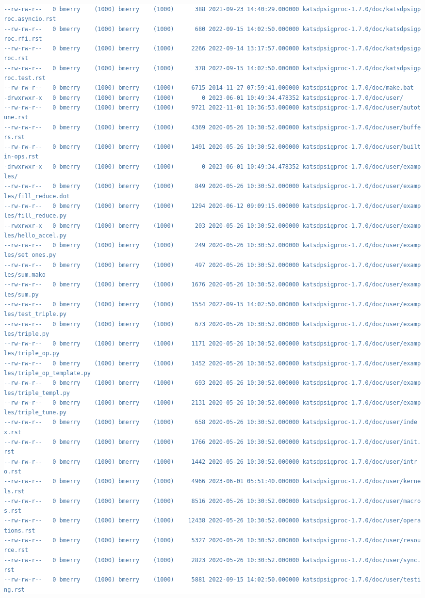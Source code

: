 ```diff
--rw-rw-r--   0 bmerry    (1000) bmerry    (1000)      388 2021-09-23 14:40:29.000000 katsdpsigproc-1.7.0/doc/katsdpsigproc.asyncio.rst
--rw-rw-r--   0 bmerry    (1000) bmerry    (1000)      680 2022-09-15 14:02:50.000000 katsdpsigproc-1.7.0/doc/katsdpsigproc.rfi.rst
--rw-rw-r--   0 bmerry    (1000) bmerry    (1000)     2266 2022-09-14 13:17:57.000000 katsdpsigproc-1.7.0/doc/katsdpsigproc.rst
--rw-rw-r--   0 bmerry    (1000) bmerry    (1000)      378 2022-09-15 14:02:50.000000 katsdpsigproc-1.7.0/doc/katsdpsigproc.test.rst
--rw-rw-r--   0 bmerry    (1000) bmerry    (1000)     6715 2014-11-27 07:59:41.000000 katsdpsigproc-1.7.0/doc/make.bat
-drwxrwxr-x   0 bmerry    (1000) bmerry    (1000)        0 2023-06-01 10:49:34.478352 katsdpsigproc-1.7.0/doc/user/
--rw-rw-r--   0 bmerry    (1000) bmerry    (1000)     9721 2022-11-01 10:36:53.000000 katsdpsigproc-1.7.0/doc/user/autotune.rst
--rw-rw-r--   0 bmerry    (1000) bmerry    (1000)     4369 2020-05-26 10:30:52.000000 katsdpsigproc-1.7.0/doc/user/buffers.rst
--rw-rw-r--   0 bmerry    (1000) bmerry    (1000)     1491 2020-05-26 10:30:52.000000 katsdpsigproc-1.7.0/doc/user/builtin-ops.rst
-drwxrwxr-x   0 bmerry    (1000) bmerry    (1000)        0 2023-06-01 10:49:34.478352 katsdpsigproc-1.7.0/doc/user/examples/
--rw-rw-r--   0 bmerry    (1000) bmerry    (1000)      849 2020-05-26 10:30:52.000000 katsdpsigproc-1.7.0/doc/user/examples/fill_reduce.dot
--rw-rw-r--   0 bmerry    (1000) bmerry    (1000)     1294 2020-06-12 09:09:15.000000 katsdpsigproc-1.7.0/doc/user/examples/fill_reduce.py
--rwxrwxr-x   0 bmerry    (1000) bmerry    (1000)      203 2020-05-26 10:30:52.000000 katsdpsigproc-1.7.0/doc/user/examples/hello_accel.py
--rw-rw-r--   0 bmerry    (1000) bmerry    (1000)      249 2020-05-26 10:30:52.000000 katsdpsigproc-1.7.0/doc/user/examples/set_ones.py
--rw-rw-r--   0 bmerry    (1000) bmerry    (1000)      497 2020-05-26 10:30:52.000000 katsdpsigproc-1.7.0/doc/user/examples/sum.mako
--rw-rw-r--   0 bmerry    (1000) bmerry    (1000)     1676 2020-05-26 10:30:52.000000 katsdpsigproc-1.7.0/doc/user/examples/sum.py
--rw-rw-r--   0 bmerry    (1000) bmerry    (1000)     1554 2022-09-15 14:02:50.000000 katsdpsigproc-1.7.0/doc/user/examples/test_triple.py
--rw-rw-r--   0 bmerry    (1000) bmerry    (1000)      673 2020-05-26 10:30:52.000000 katsdpsigproc-1.7.0/doc/user/examples/triple.py
--rw-rw-r--   0 bmerry    (1000) bmerry    (1000)     1171 2020-05-26 10:30:52.000000 katsdpsigproc-1.7.0/doc/user/examples/triple_op.py
--rw-rw-r--   0 bmerry    (1000) bmerry    (1000)     1452 2020-05-26 10:30:52.000000 katsdpsigproc-1.7.0/doc/user/examples/triple_op_template.py
--rw-rw-r--   0 bmerry    (1000) bmerry    (1000)      693 2020-05-26 10:30:52.000000 katsdpsigproc-1.7.0/doc/user/examples/triple_templ.py
--rw-rw-r--   0 bmerry    (1000) bmerry    (1000)     2131 2020-05-26 10:30:52.000000 katsdpsigproc-1.7.0/doc/user/examples/triple_tune.py
--rw-rw-r--   0 bmerry    (1000) bmerry    (1000)      658 2020-05-26 10:30:52.000000 katsdpsigproc-1.7.0/doc/user/index.rst
--rw-rw-r--   0 bmerry    (1000) bmerry    (1000)     1766 2020-05-26 10:30:52.000000 katsdpsigproc-1.7.0/doc/user/init.rst
--rw-rw-r--   0 bmerry    (1000) bmerry    (1000)     1442 2020-05-26 10:30:52.000000 katsdpsigproc-1.7.0/doc/user/intro.rst
--rw-rw-r--   0 bmerry    (1000) bmerry    (1000)     4966 2023-06-01 05:51:40.000000 katsdpsigproc-1.7.0/doc/user/kernels.rst
--rw-rw-r--   0 bmerry    (1000) bmerry    (1000)     8516 2020-05-26 10:30:52.000000 katsdpsigproc-1.7.0/doc/user/macros.rst
--rw-rw-r--   0 bmerry    (1000) bmerry    (1000)    12438 2020-05-26 10:30:52.000000 katsdpsigproc-1.7.0/doc/user/operations.rst
--rw-rw-r--   0 bmerry    (1000) bmerry    (1000)     5327 2020-05-26 10:30:52.000000 katsdpsigproc-1.7.0/doc/user/resource.rst
--rw-rw-r--   0 bmerry    (1000) bmerry    (1000)     2823 2020-05-26 10:30:52.000000 katsdpsigproc-1.7.0/doc/user/sync.rst
--rw-rw-r--   0 bmerry    (1000) bmerry    (1000)     5881 2022-09-15 14:02:50.000000 katsdpsigproc-1.7.0/doc/user/testing.rst
```